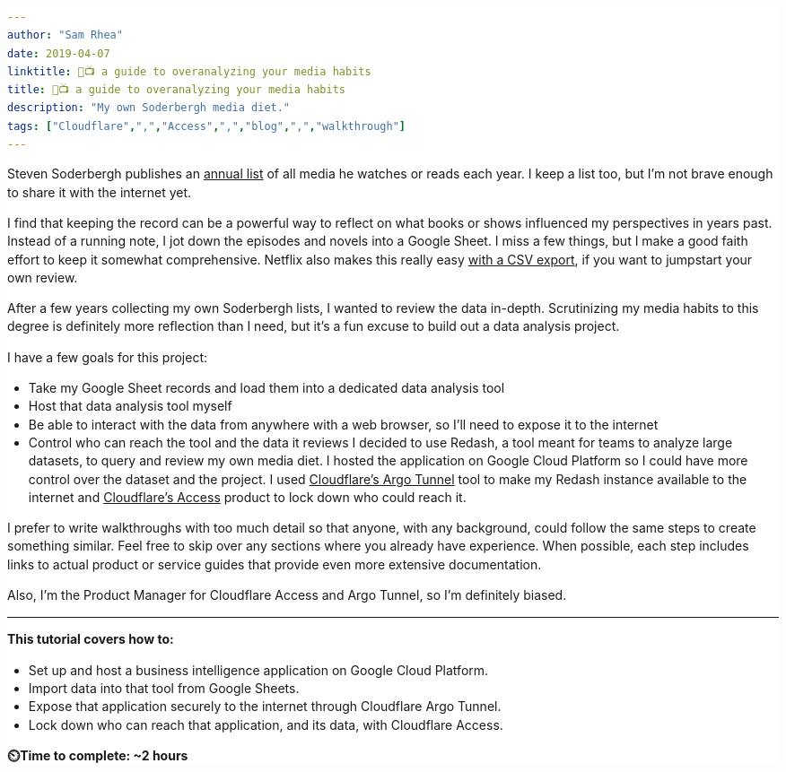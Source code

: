 ```yaml
---
author: "Sam Rhea"
date: 2019-04-07
linktitle: 🔎📺 a guide to overanalyzing your media habits
title: 🔎📺 a guide to overanalyzing your media habits
description: "My own Soderbergh media diet."
tags: ["Cloudflare",",","Access",",","blog",",","walkthrough"]
---
```


Steven Soderbergh publishes an [annual list](http://extension765.com/soderblogh/33-seen-read-2018) of all media he watches or reads each year. I keep a list too, but I’m not brave enough to share it with the internet yet.

I find that keeping the record can be a powerful way to reflect on what books or shows influenced my perspectives in years past. Instead of a running note, I jot down the episodes and novels into a Google Sheet. I miss a few things, but I make a good faith effort to keep it somewhat comprehensive. Netflix also makes this really easy [with a CSV export](https://help.netflix.com/en/node/101917), if you want to jumpstart your own review.

After a few years collecting my own Soderbergh lists, I wanted to review the data in-depth. Scrutinizing my media habits to this degree is definitely more reflection than I need, but it’s a fun excuse to build out a data analysis project.

I have a few goals for this project:

* Take my Google Sheet records and load them into a dedicated data analysis tool
* Host that data analysis tool myself
* Be able to interact with the data from anywhere with a web browser, so I’ll need to expose it to the internet
* Control who can reach the tool and the data it reviews
I decided to use Redash, a tool meant for teams to analyze large datasets, to query and review my own media diet. I hosted the application on Google Cloud Platform so I could have more control over the dataset and the project. I used [Cloudflare’s Argo Tunnel](https://www.cloudflare.com/products/argo-tunnel/) tool to make my Redash instance available to the internet and [Cloudflare’s Access](https://www.cloudflare.com/products/cloudflare-access/) product to lock down who could reach it.

I prefer to write walkthroughs with too much detail so that anyone, with any background, could follow the same steps to create something similar. Feel free to skip over any sections where you already have experience. When possible, each step includes links to actual product or service guides that provide even more extensive documentation.

Also, I’m the Product Manager for Cloudflare Access and Argo Tunnel, so I’m definitely biased.

---

**This tutorial covers how to:**

* Set up and host a business intelligence application on Google Cloud Platform.
* Import data into that tool from Google Sheets.
* Expose that application securely to the internet through Cloudflare Argo Tunnel.
* Lock down who can reach that application, and its data, with Cloudflare Access.

**⏲️Time to complete: ~2 hours**
